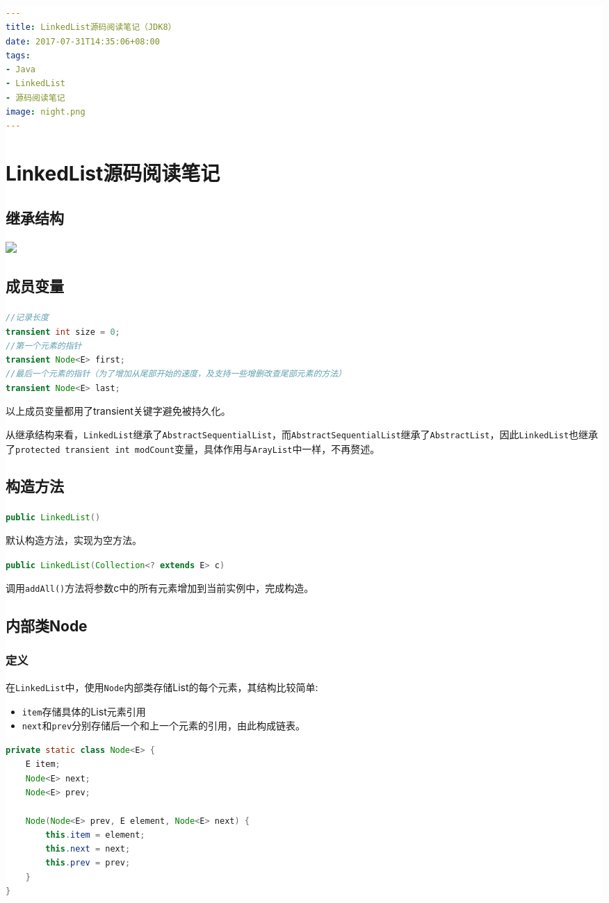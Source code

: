 ```yaml
---
title: LinkedList源码阅读笔记（JDK8）
date: 2017-07-31T14:35:06+08:00
tags:
- Java
- LinkedList
- 源码阅读笔记
image: night.png
---
```

# LinkedList源码阅读笔记
## 继承结构
![](LinkedList_UML.png)  
## 成员变量
```java
//记录长度
transient int size = 0;
//第一个元素的指针
transient Node<E> first;
//最后一个元素的指针（为了增加从尾部开始的速度，及支持一些增删改查尾部元素的方法）
transient Node<E> last;
```
以上成员变量都用了transient关键字避免被持久化。  

从继承结构来看，```LinkedList```继承了```AbstractSequentialList```，而```AbstractSequentialList```继承了```AbstractList```，因此```LinkedList```也继承了```protected transient int modCount```变量，具体作用与```ArayList```中一样，不再赘述。

## 构造方法
```java
public LinkedList()
```
默认构造方法，实现为空方法。  
```java
public LinkedList(Collection<? extends E> c)
```
调用```addAll()```方法将参数c中的所有元素增加到当前实例中，完成构造。

## 内部类Node
### 定义
在```LinkedList```中，使用```Node```内部类存储List的每个元素，其结构比较简单:
- ```item```存储具体的List元素引用
- ```next```和```prev```分别存储后一个和上一个元素的引用，由此构成链表。  

```java
private static class Node<E> {
    E item;
    Node<E> next;
    Node<E> prev;

    Node(Node<E> prev, E element, Node<E> next) {
        this.item = element;
        this.next = next;
        this.prev = prev;
    }
}
```
